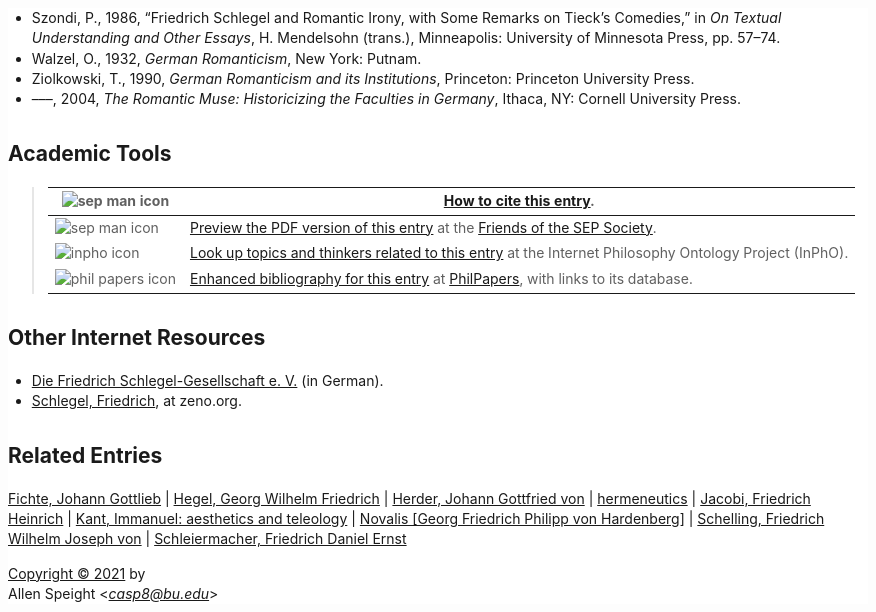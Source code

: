 * Szondi, P., 1986, “Friedrich Schlegel and Romantic Irony, with Some Remarks on Tieck’s Comedies,” in *On Textual Understanding and Other Essays*, H. Mendelsohn (trans.), Minneapolis: University of Minnesota Press, pp. 57–74.
* Walzel, O., 1932, *German Romanticism*, New York: Putnam.
* Ziolkowski, T., 1990, *German Romanticism and its Institutions*, Princeton: Princeton University Press.
* –––, 2004, *The Romantic Muse: Historicizing the Faculties in Germany*, Ithaca, NY: Cornell University Press.

## Academic Tools

> | ![sep man icon](https://plato.stanford.edu/symbols/sepman-icon.jpg) | [How to cite this entry](https://plato.stanford.edu/cgi-bin/encyclopedia/archinfo.cgi?entry=schlegel). |
> | --- | --- |
> | ![sep man icon](https://plato.stanford.edu/symbols/sepman-icon.jpg) | [Preview the PDF version of this entry](https://leibniz.stanford.edu/friends/preview/schlegel/) at the [Friends of the SEP Society](https://leibniz.stanford.edu/friends/). |
> | ![inpho icon](https://plato.stanford.edu/symbols/inpho.png) | [Look up topics and thinkers related to this entry](https://www.inphoproject.org/entity?sep=schlegel&redirect=True) at the Internet Philosophy Ontology Project (InPhO). |
> | ![phil papers icon](https://plato.stanford.edu/symbols/pp.gif) | [Enhanced bibliography for this entry](https://philpapers.org/sep/schlegel/) at [PhilPapers](https://philpapers.org/), with links to its database. |

## Other Internet Resources

* [Die Friedrich Schlegel-Gesellschaft e. V.](http://www.schlegel-gesellschaft.de/) (in German).
* [Schlegel, Friedrich](http://www.zeno.org/Literatur/M/Schlegel,+Friedrich), at zeno.org.

## Related Entries

[Fichte, Johann Gottlieb](https://plato.stanford.edu/entries/johann-fichte/) | [Hegel, Georg Wilhelm Friedrich](https://plato.stanford.edu/entries/hegel/) | [Herder, Johann Gottfried von](https://plato.stanford.edu/entries/herder/) | [hermeneutics](https://plato.stanford.edu/entries/hermeneutics/) | [Jacobi, Friedrich Heinrich](https://plato.stanford.edu/entries/friedrich-jacobi/) | [Kant, Immanuel: aesthetics and teleology](https://plato.stanford.edu/entries/kant-aesthetics/) | [Novalis [Georg Friedrich Philipp von Hardenberg]](https://plato.stanford.edu/entries/novalis/) | [Schelling, Friedrich Wilhelm Joseph von](https://plato.stanford.edu/entries/schelling/) | [Schleiermacher, Friedrich Daniel Ernst](https://plato.stanford.edu/entries/schleiermacher/)

[Copyright © 2021](https://plato.stanford.edu/info.html#c) by  
Allen Speight <[*casp8@bu.edu*](mailto:casp8%40bu%2eedu)>

